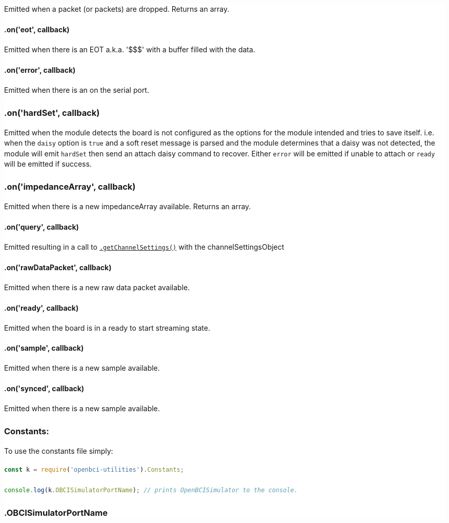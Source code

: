 Emitted when a packet (or packets) are dropped. Returns an array.

#### <a name="event-eot"></a> .on('eot', callback)

Emitted when there is an EOT a.k.a. '$$$' with a buffer filled with the data.

#### <a name="event-error"></a> .on('error', callback)

Emitted when there is an on the serial port.

### <a name="event-hard-set"></a> .on('hardSet', callback)

Emitted when the module detects the board is not configured as the options for the module intended and tries to save itself. i.e. when the `daisy` option is `true` and a soft reset message is parsed and the module determines that a daisy was not detected, the module will emit `hardSet` then send an attach daisy command to recover. Either `error` will be emitted if unable to attach or `ready` will be emitted if success.

### <a name="event-impedance-array"></a> .on('impedanceArray', callback)

Emitted when there is a new impedanceArray available. Returns an array.

#### <a name="event-query"></a> .on('query', callback)

Emitted resulting in a call to [`.getChannelSettings()`](#method-get-settings-for-channel) with the channelSettingsObject

#### <a name="event-raw-data-packet"></a> .on('rawDataPacket', callback)

Emitted when there is a new raw data packet available.

#### <a name="event-ready"></a> .on('ready', callback)

Emitted when the board is in a ready to start streaming state.

#### <a name="event-sample"></a> .on('sample', callback)

Emitted when there is a new sample available.

#### <a name="event-synced"></a> .on('synced', callback)

Emitted when there is a new sample available.

### <a name="constants"></a> Constants:

To use the constants file simply:
```js
const k = require('openbci-utilities').Constants;

console.log(k.OBCISimulatorPortName); // prints OpenBCISimulator to the console.
```

### <a name="constants-obcisimulatorportname"></a> .OBCISimulatorPortName
